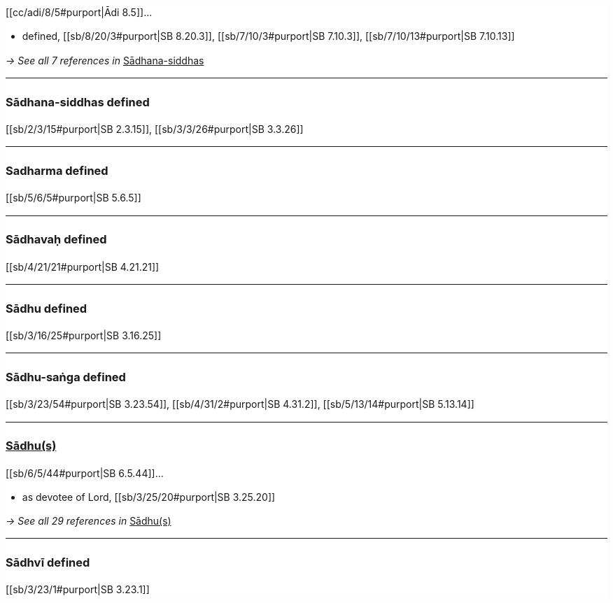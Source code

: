 [[cc/adi/8/5#purport|Ādi 8.5]]...

* defined, [[sb/8/20/3#purport|SB 8.20.3]], [[sb/7/10/3#purport|SB 7.10.3]], [[sb/7/10/13#purport|SB 7.10.13]]

*→ See all 7 references in* [Sādhana-siddhas](../entries/sadhana-siddha.md)

---

### Sādhana-siddhas defined

[[sb/2/3/15#purport|SB 2.3.15]], [[sb/3/3/26#purport|SB 3.3.26]]


---

### Sadharma defined

[[sb/5/6/5#purport|SB 5.6.5]]


---

### Sādhavaḥ defined

[[sb/4/21/21#purport|SB 4.21.21]]


---

### Sādhu defined

[[sb/3/16/25#purport|SB 3.16.25]]


---

### Sādhu-saṅga defined

[[sb/3/23/54#purport|SB 3.23.54]], [[sb/4/31/2#purport|SB 4.31.2]], [[sb/5/13/14#purport|SB 5.13.14]]


---

### [Sādhu(s)](../entries/sadhu.md)

[[sb/6/5/44#purport|SB 6.5.44]]...

* as devotee of Lord, [[sb/3/25/20#purport|SB 3.25.20]]

*→ See all 29 references in* [Sādhu(s)](../entries/sadhu.md)

---

### Sādhvī defined

[[sb/3/23/1#purport|SB 3.23.1]]
